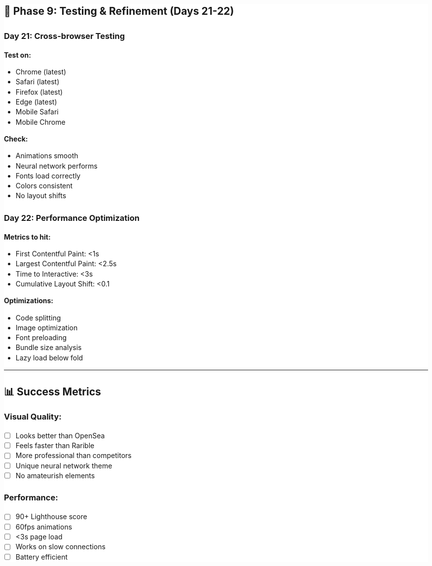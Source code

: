 
## 🧪 Phase 9: Testing & Refinement (Days 21-22)

### **Day 21: Cross-browser Testing**

**Test on:**
- Chrome (latest)
- Safari (latest)
- Firefox (latest)
- Edge (latest)
- Mobile Safari
- Mobile Chrome

**Check:**
- Animations smooth
- Neural network performs
- Fonts load correctly
- Colors consistent
- No layout shifts

### **Day 22: Performance Optimization**

**Metrics to hit:**
- First Contentful Paint: <1s
- Largest Contentful Paint: <2.5s
- Time to Interactive: <3s
- Cumulative Layout Shift: <0.1

**Optimizations:**
- Code splitting
- Image optimization
- Font preloading
- Bundle size analysis
- Lazy load below fold

---

## 📊 Success Metrics

### **Visual Quality:**
- [ ] Looks better than OpenSea
- [ ] Feels faster than Rarible
- [ ] More professional than competitors
- [ ] Unique neural network theme
- [ ] No amateurish elements

### **Performance:**
- [ ] 90+ Lighthouse score
- [ ] 60fps animations
- [ ] <3s page load
- [ ] Works on slow connections
- [ ] Battery efficient
